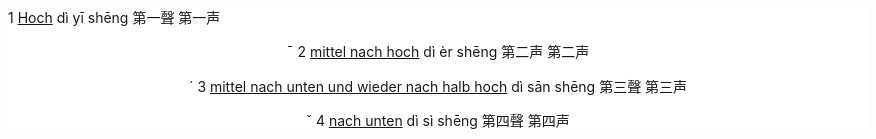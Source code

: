 </td>
 
</tr>
<tr style="height: 21px;">
<td style="padding-left: 5px; padding-right: 5px; border-top: none; border-left: none; border-bottom: none; border-right: solid 0.5pt;">1</td>
<td style="padding-left: 5px; padding-right: 5px; border-top: none; border-left: none; border-bottom: none; border-right: solid 0.5pt;" valign="bottom"><a href="https://de.wikipedia.org/wiki/T%C3%B6ne_des_Hochchinesischen">Hoch</a></td>
<td style="padding-left: 5px; padding-right: 5px; border-top: none; border-left: none; border-bottom: none; border-right: solid 0.5pt;" valign="bottom">dì yī shēng</td>
<td style="padding-left: 5px; padding-right: 5px; border-top: none; border-left: none; border-bottom: none; border-right: solid 0.5pt;" valign="bottom">第一聲</td>
<td style="padding-left: 5px; padding-right: 5px; border-top: none; border-left: none; border-bottom: none; border-right: solid 0.5pt;" valign="bottom">第一声</td>
<td style="padding-left: 5px; padding-right: 5px; border: none;" valign="bottom"><p style="text-align: center;">¯</td>

</tr>
<tr style="height: 21px;">
<td style="padding-left: 5px; padding-right: 5px; border-top: none; border-left: none; border-bottom: none; border-right: solid 0.5pt;">2</td>
<td style="padding-left: 5px; padding-right: 5px; border-top: none; border-left: none; border-bottom: none; border-right: solid 0.5pt;" valign="bottom"><a href="https://de.wikipedia.org/wiki/T%C3%B6ne_des_Hochchinesischen">mittel nach hoch</a></td>
<td style="padding-left: 5px; padding-right: 5px; border-top: none; border-left: none; border-bottom: none; border-right: solid 0.5pt;" valign="bottom">dì èr shēng
</td>
<td style="padding-left: 5px; padding-right: 5px; border-top: none; border-left: none; border-bottom: none; border-right: solid 0.5pt;" valign="bottom">第二声</td>
<td style="padding-left: 5px; padding-right: 5px; border-top: none; border-left: none; border-bottom: none; border-right: solid 0.5pt;" valign="bottom">第二声</td>
<td style="padding-left: 5px; padding-right: 5px; border: none;" valign="bottom"><p style="text-align: center;">´</td>

</tr>
<tr style="height: 21px;">
<td style="padding-left: 5px; padding-right: 5px; border-top: none; border-left: none; border-bottom: none; border-right: solid 0.5pt;">3</td>
<td style="padding-left: 5px; padding-right: 5px; border-top: none; border-left: none; border-bottom: none; border-right: solid 0.5pt;" valign="bottom"><a href="https://de.wikipedia.org/wiki/T%C3%B6ne_des_Hochchinesischen">mittel nach unten und wieder nach halb hoch</a></td>
<td style="padding-left: 5px; padding-right: 5px; border-top: none; border-left: none; border-bottom: none; border-right: solid 0.5pt;" valign="bottom">dì sān shēng</td>
<td style="padding-left: 5px; padding-right: 5px; border-top: none; border-left: none; border-bottom: none; border-right: solid 0.5pt;" valign="bottom">第三聲</td>
<td style="padding-left: 5px; padding-right: 5px; border-top: none; border-left: none; border-bottom: none; border-right: solid 0.5pt;" valign="bottom">第三声</td>
<td style="padding-left: 5px; padding-right: 5px; border: none;" valign="bottom"><p style="text-align: center;">ˇ</td>

</tr>
<tr style="height: 21px;">
<td style="padding-left: 5px; padding-right: 5px; border-top: none; border-left: none; border-bottom: none; border-right: solid 0.5pt;">4</td>
<td style="padding-left: 5px; padding-right: 5px; border-top: none; border-left: none; border-bottom: none; border-right: solid 0.5pt;" valign="bottom"><a href="https://de.wikipedia.org/wiki/T%C3%B6ne_des_Hochchinesischen">nach unten</a></td>
<td style="padding-left: 5px; padding-right: 5px; border-top: none; border-left: none; border-bottom: none; border-right: solid 0.5pt;" valign="bottom">dì sì shēng</td>
<td style="padding-left: 5px; padding-right: 5px; border-top: none; border-left: none; border-bottom: none; border-right: solid 0.5pt;" valign="bottom">第四聲</td>
<td style="padding-left: 5px; padding-right: 5px; border-top: none; border-left: none; border-bottom: none; border-right: solid 0.5pt;" valign="bottom">第四声</td>